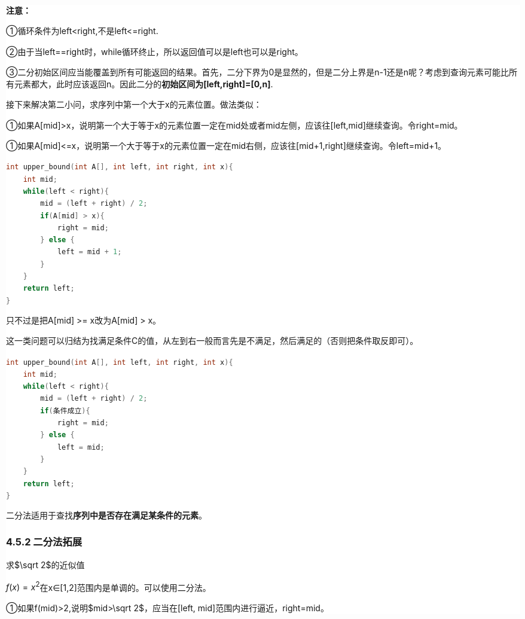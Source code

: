 **注意：**

①循环条件为left<right,不是left<=right.

②由于当left==right时，while循环终止，所以返回值可以是left也可以是right。

③二分初始区间应当能覆盖到所有可能返回的结果。首先，二分下界为0是显然的，但是二分上界是n-1还是n呢？考虑到查询元素可能比所有元素都大，此时应该返回n。因此二分的**初始区间为[left,right]=[0,n]**.

接下来解决第二小问，求序列中第一个大于x的元素位置。做法类似：

①如果A[mid]>x，说明第一个大于等于x的元素位置一定在mid处或者mid左侧，应该往[left,mid]继续查询。令right=mid。

①如果A[mid]<=x，说明第一个大于等于x的元素位置一定在mid右侧，应该往[mid+1,right]继续查询。令left=mid+1。

```c++
int upper_bound(int A[], int left, int right, int x){
    int mid;
    while(left < right){
        mid = (left + right) / 2;
        if(A[mid] > x){
            right = mid;
        } else {
            left = mid + 1;
        }
    }
    return left;
}
```

只不过是把A[mid] >= x改为A[mid] > x。

这一类问题可以归结为找满足条件C的值，从左到右一般而言先是不满足，然后满足的（否则把条件取反即可）。

```c++
int upper_bound(int A[], int left, int right, int x){
    int mid;
    while(left < right){
        mid = (left + right) / 2;
        if(条件成立){
            right = mid;
        } else {
            left = mid;
        }
    }
    return left;
}
```

二分法适用于查找**序列中是否存在满足某条件的元素**。

### 4.5.2 二分法拓展

求$\sqrt 2$的近似值

$f(x)=x^2$在x∈[1,2]范围内是单调的。可以使用二分法。

①如果f(mid)>2,说明$mid>\sqrt 2$，应当在[left, mid]范围内进行逼近，right=mid。
